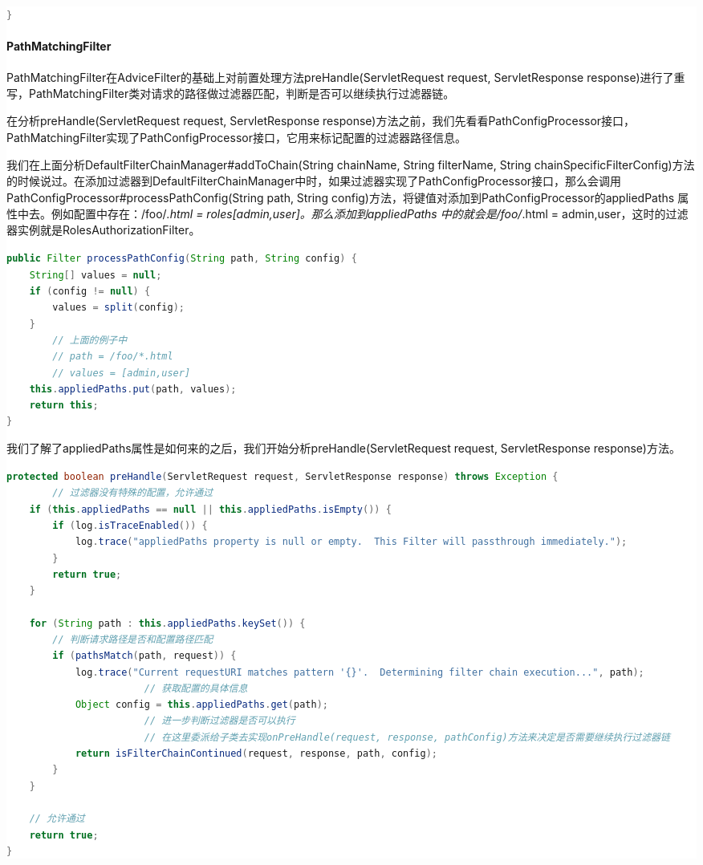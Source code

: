 ```java
}
```

#### PathMatchingFilter

PathMatchingFilter在AdviceFilter的基础上对前置处理方法preHandle(ServletRequest request, ServletResponse response)进行了重写，PathMatchingFilter类对请求的路径做过滤器匹配，判断是否可以继续执行过滤器链。

在分析preHandle(ServletRequest request, ServletResponse response)方法之前，我们先看看PathConfigProcessor接口，PathMatchingFilter实现了PathConfigProcessor接口，它用来标记配置的过滤器路径信息。

我们在上面分析DefaultFilterChainManager#addToChain(String chainName, String filterName, String chainSpecificFilterConfig)方法的时候说过。在添加过滤器到DefaultFilterChainManager中时，如果过滤器实现了PathConfigProcessor接口，那么会调用PathConfigProcessor#processPathConfig(String path, String config)方法，将键值对添加到PathConfigProcessor的appliedPaths 属性中去。例如配置中存在：/foo/*.html = roles[admin,user]。那么添加到appliedPaths 中的就会是/foo/*.html = admin,user，这时的过滤器实例就是RolesAuthorizationFilter。

```java
public Filter processPathConfig(String path, String config) {
	String[] values = null;
	if (config != null) {
		values = split(config);
	}
        // 上面的例子中
        // path = /foo/*.html
        // values = [admin,user]
	this.appliedPaths.put(path, values);
	return this;
}
```

我们了解了appliedPaths属性是如何来的之后，我们开始分析preHandle(ServletRequest request, ServletResponse response)方法。

```java
protected boolean preHandle(ServletRequest request, ServletResponse response) throws Exception {
        // 过滤器没有特殊的配置，允许通过
	if (this.appliedPaths == null || this.appliedPaths.isEmpty()) {
		if (log.isTraceEnabled()) {
			log.trace("appliedPaths property is null or empty.  This Filter will passthrough immediately.");
		}
		return true;
	}

	for (String path : this.appliedPaths.keySet()) {
		// 判断请求路径是否和配置路径匹配
		if (pathsMatch(path, request)) {
			log.trace("Current requestURI matches pattern '{}'.  Determining filter chain execution...", path);
                        // 获取配置的具体信息
			Object config = this.appliedPaths.get(path);
                        // 进一步判断过滤器是否可以执行
                        // 在这里委派给子类去实现onPreHandle(request, response, pathConfig)方法来决定是否需要继续执行过滤器链
			return isFilterChainContinued(request, response, path, config);
		}
	}

	// 允许通过
	return true;
}
```
